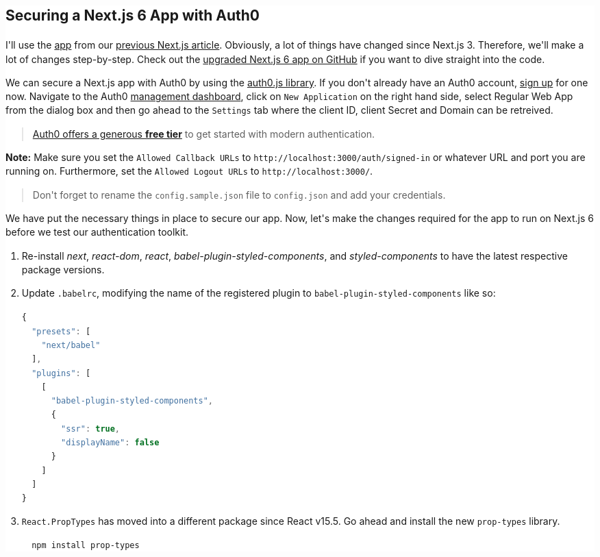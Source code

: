 ## Securing a Next.js 6 App with Auth0

I'll use the [app](https://github.com/auth0-blog/next3-auth0) from our [previous Next.js article](https://auth0.com/blog/nextjs-3-release-what-is-new/). Obviously, a lot of things have changed since Next.js 3. Therefore, we'll make a lot of changes step-by-step. Check out the [upgraded Next.js 6 app on GitHub](https://github.com/auth0-blog/next6-auth0) if you want to dive straight into the code.

We can secure a Next.js app with Auth0 by using the [auth0.js library](https://github.com/auth0/auth0.js). If you don't already have an Auth0 account, <a href="https://auth0.com/signup" data-amp-replace="CLIENT_ID" data-amp-addparams="anonId=CLIENT_ID(cid-scope-cookie-fallback-name)">sign up</a> for one now. Navigate to the Auth0 [management dashboard](https://manage.auth0.com/), click on `New Application` on the right hand side, select Regular Web App from the dialog box and then go ahead to the `Settings` tab where the client ID, client Secret and Domain can be retreived.

> [Auth0 offers a generous **free tier**](https://auth0.com/pricing) to get started with modern authentication.

**Note:** Make sure you set the  `Allowed Callback URLs` to `http://localhost:3000/auth/signed-in` or whatever URL and port you are running on. Furthermore, set the `Allowed Logout URLs` to `http://localhost:3000/`.

> Don't forget to rename the `config.sample.json` file to `config.json` and add your credentials.

We have put the necessary things in place to secure our app. Now, let's make the changes required for the app to run on Next.js 6 before we test our authentication toolkit.

1. Re-install _next_, _react-dom_, _react_, _babel-plugin-styled-components_, and _styled-components_ to have the latest respective package versions.

2. Update `.babelrc`, modifying the name of the registered plugin to `babel-plugin-styled-components` like so:

    ```js
    {
      "presets": [
        "next/babel"
      ],
      "plugins": [
        [
          "babel-plugin-styled-components",
          {
            "ssr": true,
            "displayName": false
          }
        ]
      ]
    }
    ```

3. `React.PropTypes` has moved into a different package since React v15.5. Go ahead and install the new `prop-types` library.

    ```bash
      npm install prop-types
    ```
